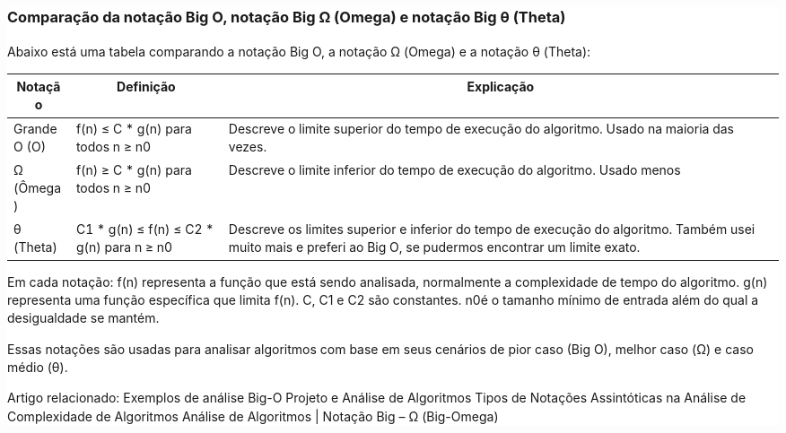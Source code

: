 ### Comparação da notação Big O, notação Big Ω (Omega) e notação Big θ (Theta)

Abaixo está uma tabela comparando a notação Big O, a notação Ω (Omega) e a notação θ (Theta):

| Notação      | Definição                                | Explicação                                                                                                                                                   |
| ------------ | ---------------------------------------- | ------------------------------------------------------------------------------------------------------------------------------------------------------------ |
| Grande O (O) | f(n) ≤ C * g(n) para todos n ≥ n0        | Descreve o limite superior do tempo de execução do algoritmo. Usado na maioria das vezes.                                                                    |
| Ω (Ômega)    | f(n) ≥ C * g(n) para todos n ≥ n0        | Descreve o limite inferior do tempo de execução do algoritmo. Usado menos                                                                                    |
| θ (Theta)    | C1 * g(n) ≤ f(n) ≤ C2 * g(n) para n ≥ n0 | Descreve os limites superior e inferior do tempo de execução do algoritmo. Também usei muito mais e preferi ao Big O, se pudermos encontrar um limite exato. |

Em cada notação:
f(n) representa a função que está sendo analisada, normalmente a complexidade de tempo do algoritmo.
g(n) representa uma função específica que limita f(n).
C, C1 e C2 são constantes.
n0é o tamanho mínimo de entrada além do qual a desigualdade se mantém.

Essas notações são usadas para analisar algoritmos com base em seus cenários de pior caso (Big O), melhor caso (Ω) e caso médio (θ).

Artigo relacionado:
Exemplos de análise Big-O
Projeto e Análise de Algoritmos
Tipos de Notações Assintóticas na Análise de Complexidade de Algoritmos
Análise de Algoritmos | Notação Big – Ω (Big-Omega)

